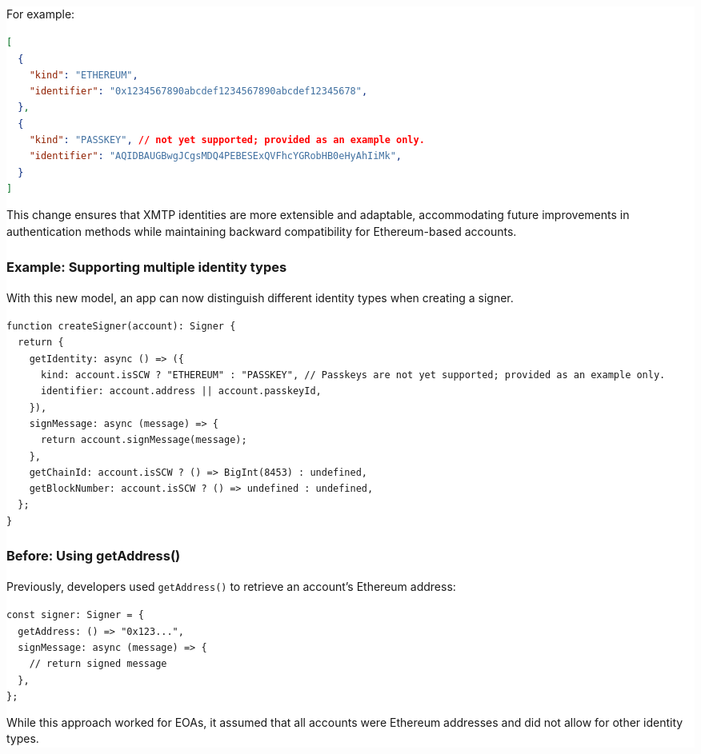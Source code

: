 For example:

```json
[
  {
    "kind": "ETHEREUM",
    "identifier": "0x1234567890abcdef1234567890abcdef12345678",
  },
  {
    "kind": "PASSKEY", // not yet supported; provided as an example only.
    "identifier": "AQIDBAUGBwgJCgsMDQ4PEBESExQVFhcYGRobHB0eHyAhIiMk",
  }
]
```

This change ensures that XMTP identities are more extensible and adaptable, accommodating future improvements in authentication methods while maintaining backward compatibility for Ethereum-based accounts.

### Example: Supporting multiple identity types

With this new model, an app can now distinguish different identity types when creating a signer.

```tsx
function createSigner(account): Signer {
  return {
    getIdentity: async () => ({
      kind: account.isSCW ? "ETHEREUM" : "PASSKEY", // Passkeys are not yet supported; provided as an example only.
      identifier: account.address || account.passkeyId,
    }),
    signMessage: async (message) => {
      return account.signMessage(message);
    },
    getChainId: account.isSCW ? () => BigInt(8453) : undefined,
    getBlockNumber: account.isSCW ? () => undefined : undefined,
  };
}
```

### Before: Using getAddress()

Previously, developers used `getAddress()` to retrieve an account’s Ethereum address:

```tsx
const signer: Signer = {
  getAddress: () => "0x123...",
  signMessage: async (message) => {
    // return signed message
  },
};
```

While this approach worked for EOAs, it assumed that all accounts were Ethereum addresses and did not allow for other identity types.
